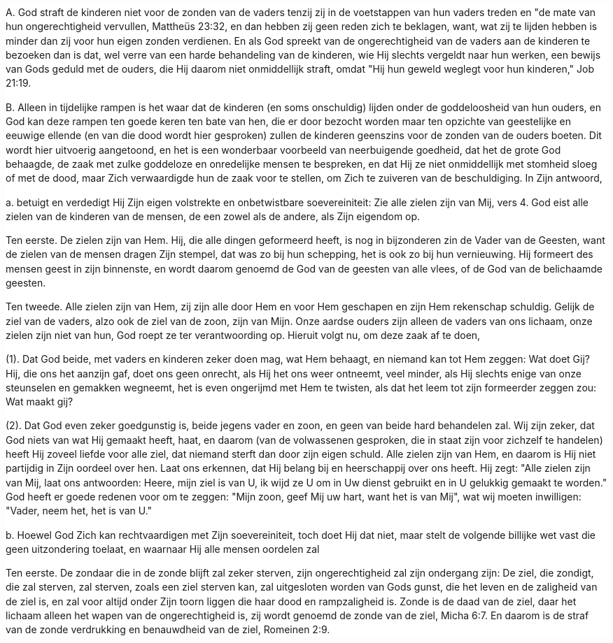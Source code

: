A. God straft de kinderen niet voor de zonden van de vaders tenzij zij in de voetstappen van hun vaders treden en "de mate van hun ongerechtigheid vervullen, Mattheüs 23:32, en dan hebben zij geen reden zich te beklagen, want, wat zij te lijden hebben is minder dan zij voor hun eigen zonden verdienen. En als God spreekt van de ongerechtigheid van de vaders aan de kinderen te bezoeken dan is dat, wel verre van een harde behandeling van de kinderen, wie Hij slechts vergeldt naar hun werken, een bewijs van Gods geduld met de ouders, die Hij daarom niet onmiddellijk straft, omdat "Hij hun geweld weglegt voor hun kinderen," Job 21:19.

B. Alleen in tijdelijke rampen is het waar dat de kinderen (en soms onschuldig) lijden onder de goddeloosheid van hun ouders, en God kan deze rampen ten goede keren ten bate van hen, die er door bezocht worden maar ten opzichte van geestelijke en eeuwige ellende (en van die dood wordt hier gesproken) zullen de kinderen geenszins voor de zonden van de ouders boeten. Dit wordt hier uitvoerig aangetoond, en het is een wonderbaar voorbeeld van neerbuigende goedheid, dat het de grote God behaagde, de zaak met zulke goddeloze en onredelijke mensen te bespreken, en dat Hij ze niet onmiddellijk met stomheid sloeg of met de dood, maar Zich verwaardigde hun de zaak voor te stellen, om Zich te zuiveren van de beschuldiging. In Zijn antwoord, 

a. betuigt en verdedigt Hij Zijn eigen volstrekte en onbetwistbare soevereiniteit: Zie alle zielen zijn van Mij, vers 4. God eist alle zielen van de kinderen van de mensen, de een zowel als de andere, als Zijn eigendom op. 

Ten eerste. De zielen zijn van Hem. Hij, die alle dingen geformeerd heeft, is nog in bijzonderen zin de Vader van de Geesten, want de zielen van de mensen dragen Zijn stempel, dat was zo bij hun schepping, het is ook zo bij hun vernieuwing. Hij formeert des mensen geest in zijn binnenste, en wordt daarom genoemd de God van de geesten van alle vlees, of de God van de belichaamde geesten. 

Ten tweede. Alle zielen zijn van Hem, zij zijn alle door Hem en voor Hem geschapen en zijn Hem rekenschap schuldig. Gelijk de ziel van de vaders, alzo ook de ziel van de zoon, zijn van Mijn. Onze aardse ouders zijn alleen de vaders van ons lichaam, onze zielen zijn niet van hun, God roept ze ter verantwoording op. Hieruit volgt nu, om deze zaak af te doen, 

(1). Dat God beide, met vaders en kinderen zeker doen mag, wat Hem behaagt, en niemand kan tot Hem zeggen: Wat doet Gij? Hij, die ons het aanzijn gaf, doet ons geen onrecht, als Hij het ons weer ontneemt, veel minder, als Hij slechts enige van onze steunselen en gemakken wegneemt, het is even ongerijmd met Hem te twisten, als dat het leem tot zijn formeerder zeggen zou: Wat maakt gij? 

(2). Dat God even zeker goedgunstig is, beide jegens vader en zoon, en geen van beide hard behandelen zal. Wij zijn zeker, dat God niets van wat Hij gemaakt heeft, haat, en daarom (van de volwassenen gesproken, die in staat zijn voor zichzelf te handelen) heeft Hij zoveel liefde voor alle ziel, dat niemand sterft dan door zijn eigen schuld. Alle zielen zijn van Hem, en daarom is Hij niet partijdig in Zijn oordeel over hen. Laat ons erkennen, dat Hij belang bij en heerschappij over ons heeft. Hij zegt: "Alle zielen zijn van Mij, laat ons antwoorden: Heere, mijn ziel is van U, ik wijd ze U om in Uw dienst gebruikt en in U gelukkig gemaakt te worden." God heeft er goede redenen voor om te zeggen: "Mijn zoon, geef Mij uw hart, want het is van Mij", wat wij moeten inwilligen: "Vader, neem het, het is van U."

b. Hoewel God Zich kan rechtvaardigen met Zijn soevereiniteit, toch doet Hij dat niet, maar stelt de volgende billijke wet vast die geen uitzondering toelaat, en waarnaar Hij alle mensen oordelen zal 

Ten eerste. De zondaar die in de zonde blijft zal zeker sterven, zijn ongerechtigheid zal zijn ondergang zijn: De ziel, die zondigt, die zal sterven, zal sterven, zoals een ziel sterven kan, zal uitgesloten worden van Gods gunst, die het leven en de zaligheid van de ziel is, en zal voor altijd onder Zijn toorn liggen die haar dood en rampzaligheid is. Zonde is de daad van de ziel, daar het lichaam alleen het wapen van de ongerechtigheid is, zij wordt genoemd de zonde van de ziel, Micha 6:7. En daarom is de straf van de zonde verdrukking en benauwdheid van de ziel, Romeinen 2:9. 
